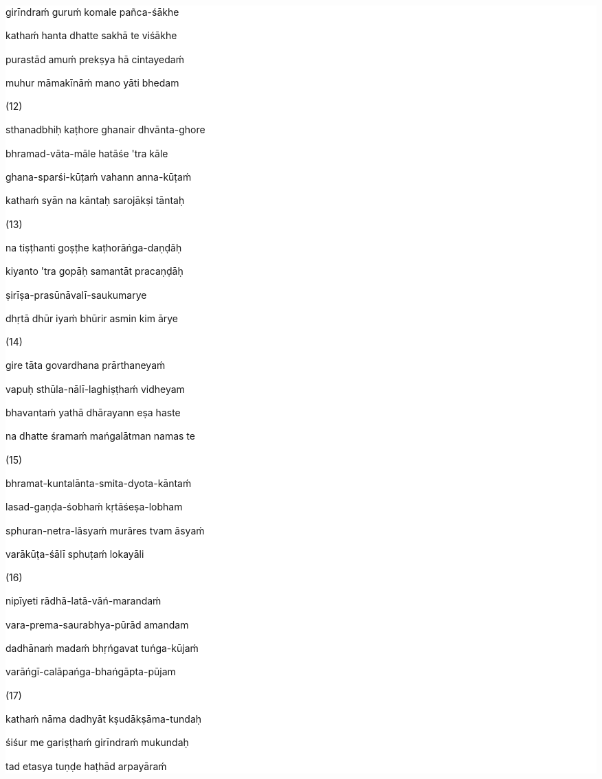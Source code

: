 girīndraḿ guruḿ komale pañca-śākhe

kathaḿ hanta dhatte sakhā te viśākhe

purastād amuḿ prekṣya hā cintayedaḿ

muhur māmakīnāḿ mano yāti bhedam

(12)

sthanadbhiḥ kaṭhore ghanair dhvānta-ghore

bhramad-vāta-māle hatāśe 'tra kāle

ghana-sparśi-kūṭaḿ vahann anna-kūṭaḿ

kathaḿ syān na kāntaḥ sarojākṣi tāntaḥ

(13)

na tiṣṭhanti goṣṭhe kaṭhorāńga-daṇḍāḥ

kiyanto 'tra gopāḥ samantāt pracaṇḍāḥ

ṣirīṣa-prasūnāvalī-saukumarye

dhṛtā dhūr iyaḿ bhūrir asmin kim ārye

(14)

gire tāta govardhana prārthaneyaḿ

vapuḥ sthūla-nālī-laghiṣṭhaḿ vidheyam

bhavantaḿ yathā dhārayann eṣa haste

na dhatte śramaḿ mańgalātman namas te

(15)

bhramat-kuntalānta-smita-dyota-kāntaḿ

lasad-gaṇḍa-śobhaḿ kṛtāśeṣa-lobham

sphuran-netra-lāsyaḿ murāres tvam āsyaḿ

varākūṭa-śālī sphuṭaḿ lokayāli

(16)

nipīyeti rādhā-latā-vāń-marandaḿ

vara-prema-saurabhya-pūrād amandam

dadhānaḿ madaḿ bhṛńgavat tuńga-kūjaḿ

varāńgī-calāpańga-bhańgāpta-pūjam

(17)

kathaḿ nāma dadhyāt kṣudākṣāma-tundaḥ

śiśur me gariṣṭhaḿ girīndraḿ mukundaḥ

tad etasya tuṇḍe haṭhād arpayāraḿ
